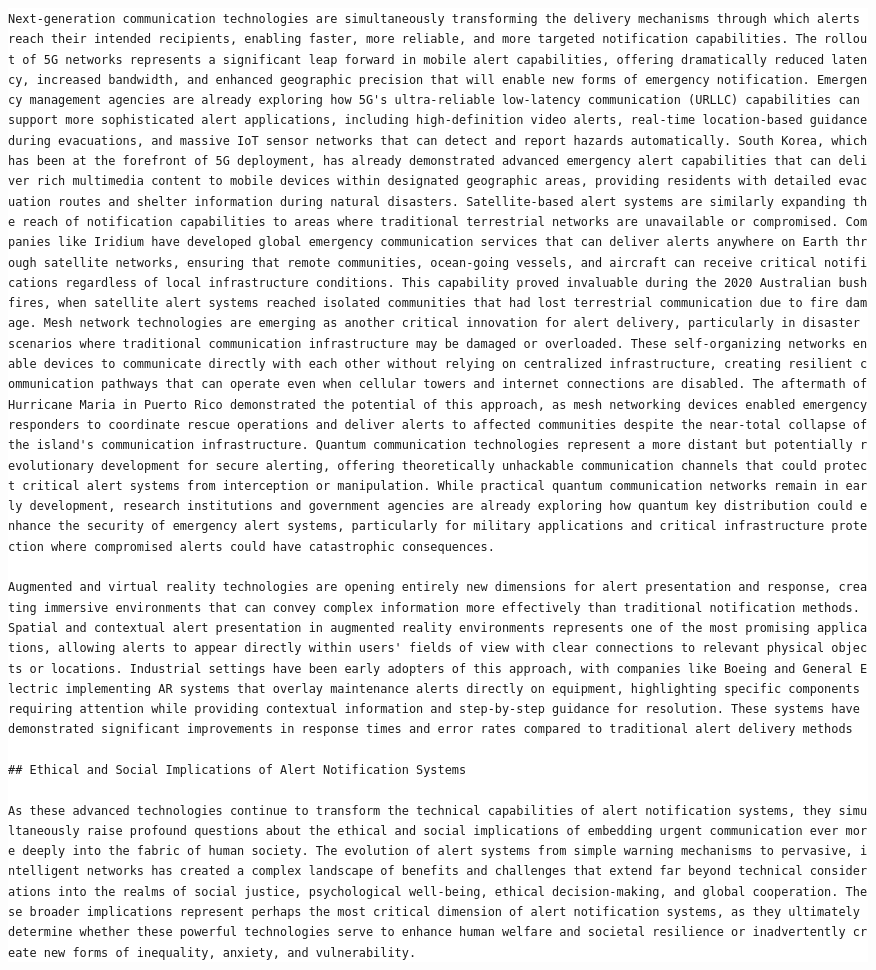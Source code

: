 ```text
Next-generation communication technologies are simultaneously transforming the delivery mechanisms through which alerts reach their intended recipients, enabling faster, more reliable, and more targeted notification capabilities. The rollout of 5G networks represents a significant leap forward in mobile alert capabilities, offering dramatically reduced latency, increased bandwidth, and enhanced geographic precision that will enable new forms of emergency notification. Emergency management agencies are already exploring how 5G's ultra-reliable low-latency communication (URLLC) capabilities can support more sophisticated alert applications, including high-definition video alerts, real-time location-based guidance during evacuations, and massive IoT sensor networks that can detect and report hazards automatically. South Korea, which has been at the forefront of 5G deployment, has already demonstrated advanced emergency alert capabilities that can deliver rich multimedia content to mobile devices within designated geographic areas, providing residents with detailed evacuation routes and shelter information during natural disasters. Satellite-based alert systems are similarly expanding the reach of notification capabilities to areas where traditional terrestrial networks are unavailable or compromised. Companies like Iridium have developed global emergency communication services that can deliver alerts anywhere on Earth through satellite networks, ensuring that remote communities, ocean-going vessels, and aircraft can receive critical notifications regardless of local infrastructure conditions. This capability proved invaluable during the 2020 Australian bushfires, when satellite alert systems reached isolated communities that had lost terrestrial communication due to fire damage. Mesh network technologies are emerging as another critical innovation for alert delivery, particularly in disaster scenarios where traditional communication infrastructure may be damaged or overloaded. These self-organizing networks enable devices to communicate directly with each other without relying on centralized infrastructure, creating resilient communication pathways that can operate even when cellular towers and internet connections are disabled. The aftermath of Hurricane Maria in Puerto Rico demonstrated the potential of this approach, as mesh networking devices enabled emergency responders to coordinate rescue operations and deliver alerts to affected communities despite the near-total collapse of the island's communication infrastructure. Quantum communication technologies represent a more distant but potentially revolutionary development for secure alerting, offering theoretically unhackable communication channels that could protect critical alert systems from interception or manipulation. While practical quantum communication networks remain in early development, research institutions and government agencies are already exploring how quantum key distribution could enhance the security of emergency alert systems, particularly for military applications and critical infrastructure protection where compromised alerts could have catastrophic consequences.

Augmented and virtual reality technologies are opening entirely new dimensions for alert presentation and response, creating immersive environments that can convey complex information more effectively than traditional notification methods. Spatial and contextual alert presentation in augmented reality environments represents one of the most promising applications, allowing alerts to appear directly within users' fields of view with clear connections to relevant physical objects or locations. Industrial settings have been early adopters of this approach, with companies like Boeing and General Electric implementing AR systems that overlay maintenance alerts directly on equipment, highlighting specific components requiring attention while providing contextual information and step-by-step guidance for resolution. These systems have demonstrated significant improvements in response times and error rates compared to traditional alert delivery methods

## Ethical and Social Implications of Alert Notification Systems

As these advanced technologies continue to transform the technical capabilities of alert notification systems, they simultaneously raise profound questions about the ethical and social implications of embedding urgent communication ever more deeply into the fabric of human society. The evolution of alert systems from simple warning mechanisms to pervasive, intelligent networks has created a complex landscape of benefits and challenges that extend far beyond technical considerations into the realms of social justice, psychological well-being, ethical decision-making, and global cooperation. These broader implications represent perhaps the most critical dimension of alert notification systems, as they ultimately determine whether these powerful technologies serve to enhance human welfare and societal resilience or inadvertently create new forms of inequality, anxiety, and vulnerability.

```